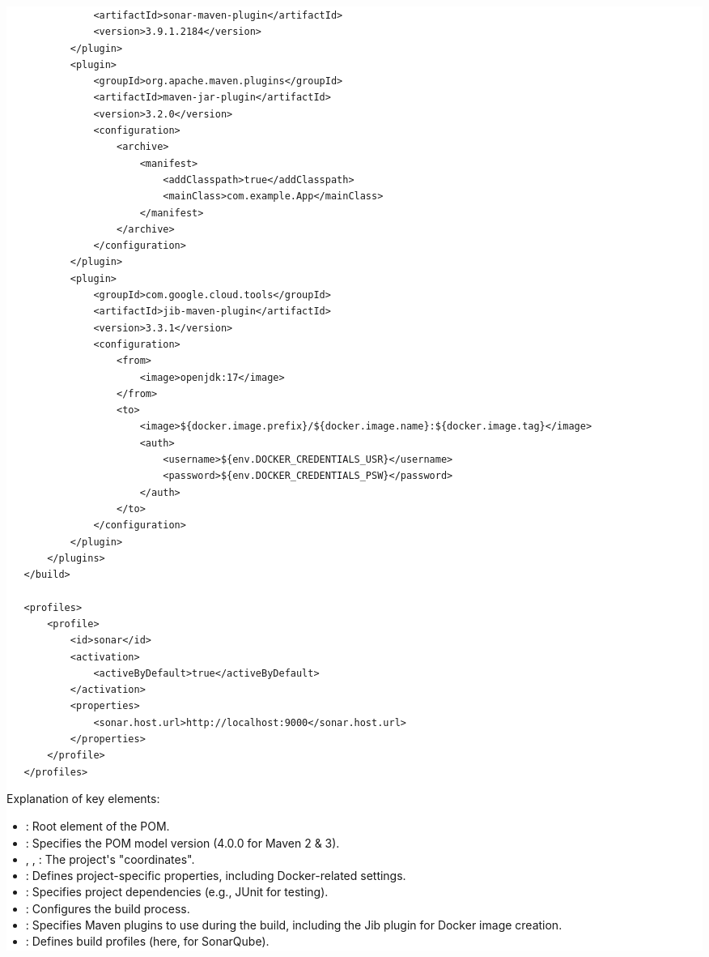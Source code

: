                    <artifactId>sonar-maven-plugin</artifactId>
                   <version>3.9.1.2184</version>
               </plugin>
               <plugin>
                   <groupId>org.apache.maven.plugins</groupId>
                   <artifactId>maven-jar-plugin</artifactId>
                   <version>3.2.0</version>
                   <configuration>
                       <archive>
                           <manifest>
                               <addClasspath>true</addClasspath>
                               <mainClass>com.example.App</mainClass>
                           </manifest>
                       </archive>
                   </configuration>
               </plugin>
               <plugin>
                   <groupId>com.google.cloud.tools</groupId>
                   <artifactId>jib-maven-plugin</artifactId>
                   <version>3.3.1</version>
                   <configuration>
                       <from>
                           <image>openjdk:17</image>
                       </from>
                       <to>
                           <image>${docker.image.prefix}/${docker.image.name}:${docker.image.tag}</image>
                           <auth>
                               <username>${env.DOCKER_CREDENTIALS_USR}</username>
                               <password>${env.DOCKER_CREDENTIALS_PSW}</password>
                           </auth>
                       </to>
                   </configuration>
               </plugin>
           </plugins>
       </build>
   
       <profiles>
           <profile>
               <id>sonar</id>
               <activation>
                   <activeByDefault>true</activeByDefault>
               </activation>
               <properties>
                   <sonar.host.url>http://localhost:9000</sonar.host.url>
               </properties>
           </profile>
       </profiles>
   </project>

   Explanation of key elements:
   - <project>: Root element of the POM.
   - <modelVersion>: Specifies the POM model version (4.0.0 for Maven 2 & 3).
   - <groupId>, <artifactId>, <version>: The project's "coordinates".
   - <properties>: Defines project-specific properties, including Docker-related settings.
   - <dependencies>: Specifies project dependencies (e.g., JUnit for testing).
   - <build>: Configures the build process.
   - <plugins>: Specifies Maven plugins to use during the build, including the Jib plugin for Docker image creation.
   - <profiles>: Defines build profiles (here, for SonarQube).
